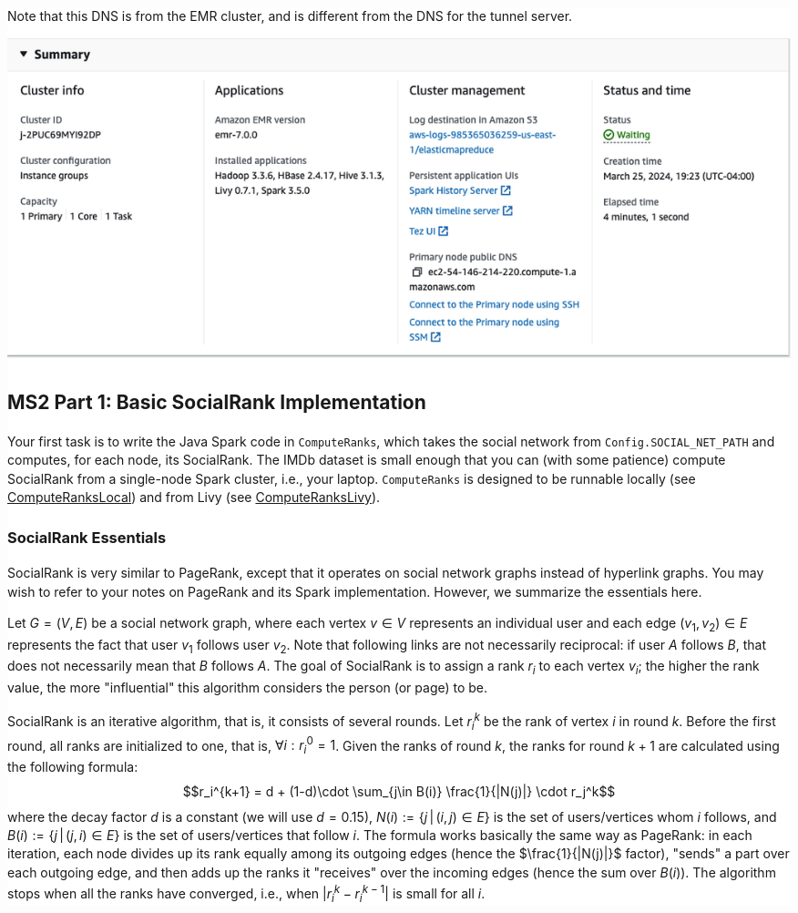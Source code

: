 Note that this DNS is from the EMR cluster, and is different from the DNS for the tunnel server. 

![tunnel](figures/tunnel.png)

## MS2 Part 1: Basic SocialRank Implementation

Your first task is to write the Java Spark code in `ComputeRanks`, which takes the social network from `Config.SOCIAL_NET_PATH` and computes, for each node, its SocialRank.  The IMDb dataset is small enough that you can (with some patience) compute SocialRank from a single-node Spark cluster, i.e., your laptop.  `ComputeRanks` is designed to be runnable locally (see [ComputeRanksLocal](src/main/java/edu/upenn/cis/nets2120/hw3/local/ComputeRanksLocal.java)) and from Livy (see [ComputeRanksLivy](src/main/java/edu/upenn/cis/nets2120/hw3/livy/ComputeRanksLivy.java)).

### SocialRank Essentials

SocialRank is very similar to PageRank, except that it operates on social network graphs instead of hyperlink graphs. You may wish to refer to your notes on PageRank and its Spark implementation. However, we summarize the essentials here.

Let $G=(V,E)$ be a social network graph, where each vertex $v\in V$ represents an individual user and each edge $(v_1, v_2)\in E$ represents the fact that user $v_1$ follows user $v_2$.  Note that following links are not necessarily reciprocal: if user $A$ follows $B$, that does not necessarily mean that $B$ follows $A$. The goal of SocialRank is to assign a rank $r_i$ to each vertex $v_i$; the higher the rank value, the more "influential" this algorithm considers the person (or page) to be.

SocialRank is an iterative algorithm, that is, it consists of several rounds. Let $r_i^k$ be the rank of vertex $i$ in round $k$. Before the first round, all ranks are initialized to one, that is, $\forall i: r_i^0 = 1$. Given the ranks of round $k$, the ranks for round $k+1$ are calculated using the following formula:
$$r_i^{k+1} = d + (1-d)\cdot \sum_{j\in B(i)} \frac{1}{|N(j)|} \cdot r_j^k$$
where the decay factor $d$ is a constant (we will use $d=0.15$), $N(i):=\{j\,|\,(i,j)\in E\}$ is the set of users/vertices whom $i$ follows, and $B(i):=\{j\,|\,(j,i)\in E\}$ is the set of users/vertices that follow $i$. The formula works basically the same way as PageRank: in each iteration, each node divides up its rank equally among its outgoing edges (hence the $\frac{1}{|N(j)|}$ factor), "sends" a part over each outgoing edge, and then adds up the ranks it "receives" over the incoming edges (hence the sum over $B(i)$). The algorithm stops when all the ranks have converged, i.e., when $|r_i^k-r_i^{k-1}|$ is small for all $i$.
